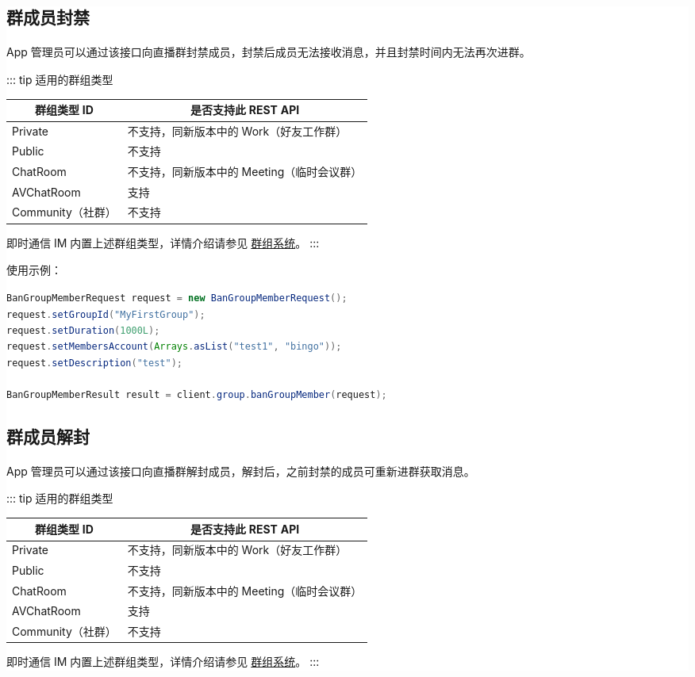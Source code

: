 ## 群成员封禁

App 管理员可以通过该接口向直播群封禁成员，封禁后成员无法接收消息，并且封禁时间内无法再次进群。

::: tip
适用的群组类型

| 群组类型 ID       | 是否支持此 REST API                        |
| ----------------- | ------------------------------------------ |
| Private           | 不支持，同新版本中的 Work（好友工作群）    |
| Public            | 不支持                                     |
| ChatRoom          | 不支持，同新版本中的 Meeting（临时会议群） |
| AVChatRoom        | 支持                                       |
| Community（社群） | 不支持                                     |

即时通信 IM 内置上述群组类型，详情介绍请参见 [群组系统](https://cloud.tencent.com/document/product/269/1502)。
:::

使用示例：

```java
BanGroupMemberRequest request = new BanGroupMemberRequest();
request.setGroupId("MyFirstGroup");
request.setDuration(1000L);
request.setMembersAccount(Arrays.asList("test1", "bingo"));
request.setDescription("test");

BanGroupMemberResult result = client.group.banGroupMember(request);
```

## 群成员解封

App 管理员可以通过该接口向直播群解封成员，解封后，之前封禁的成员可重新进群获取消息。

::: tip
适用的群组类型

| 群组类型 ID       | 是否支持此 REST API                        |
| ----------------- | ------------------------------------------ |
| Private           | 不支持，同新版本中的 Work（好友工作群）    |
| Public            | 不支持                                     |
| ChatRoom          | 不支持，同新版本中的 Meeting（临时会议群） |
| AVChatRoom        | 支持                                       |
| Community（社群） | 不支持                                     |

即时通信 IM 内置上述群组类型，详情介绍请参见 [群组系统](https://cloud.tencent.com/document/product/269/1502)。
:::
